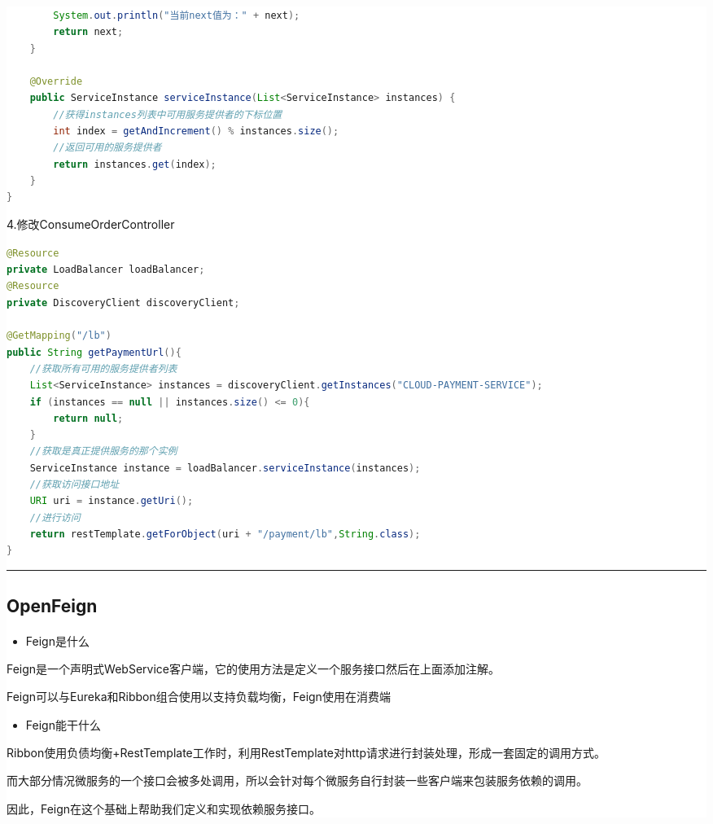 ~~~java
        System.out.println("当前next值为：" + next);
        return next;
    }

    @Override
    public ServiceInstance serviceInstance(List<ServiceInstance> instances) {
        //获得instances列表中可用服务提供者的下标位置
        int index = getAndIncrement() % instances.size();
        //返回可用的服务提供者
        return instances.get(index);
    }
}
~~~

4.修改ConsumeOrderController

~~~java
@Resource
private LoadBalancer loadBalancer;
@Resource
private DiscoveryClient discoveryClient;

@GetMapping("/lb")
public String getPaymentUrl(){
    //获取所有可用的服务提供者列表
    List<ServiceInstance> instances = discoveryClient.getInstances("CLOUD-PAYMENT-SERVICE");
    if (instances == null || instances.size() <= 0){
        return null;
    }
    //获取是真正提供服务的那个实例
    ServiceInstance instance = loadBalancer.serviceInstance(instances);
    //获取访问接口地址
    URI uri = instance.getUri();
    //进行访问
    return restTemplate.getForObject(uri + "/payment/lb",String.class);
}
~~~

---

## OpenFeign

- Feign是什么

Feign是一个声明式WebService客户端，它的使用方法是定义一个服务接口然后在上面添加注解。

Feign可以与Eureka和Ribbon组合使用以支持负载均衡，Feign使用在消费端

- Feign能干什么

Ribbon使用负债均衡+RestTemplate工作时，利用RestTemplate对http请求进行封装处理，形成一套固定的调用方式。

而大部分情况微服务的一个接口会被多处调用，所以会针对每个微服务自行封装一些客户端来包装服务依赖的调用。

因此，Feign在这个基础上帮助我们定义和实现依赖服务接口。
